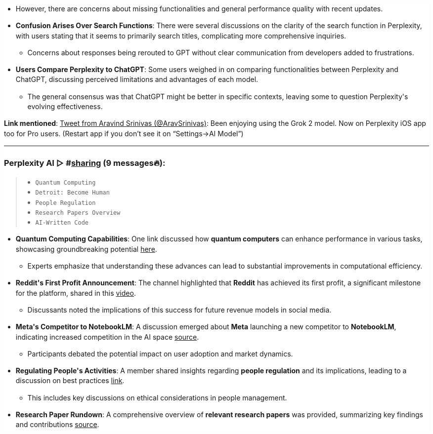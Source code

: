   - However, there are concerns about missing functionalities and general performance quality with recent updates.
- **Confusion Arises Over Search Functions**: There were several discussions on the clarity of the search function in Perplexity, with users stating that it seems to primarily search titles, complicating more comprehensive inquiries.
  
  - Concerns about responses being rerouted to GPT without clear communication from developers added to frustrations.
- **Users Compare Perplexity to ChatGPT**: Some users weighed in on comparing functionalities between Perplexity and ChatGPT, discussing perceived limitations and advantages of each model.
  
  - The general consensus was that ChatGPT might be better in specific contexts, leaving some to question Perplexity's evolving effectiveness.

 

**Link mentioned**: [Tweet from Aravind Srinivas (@AravSrinivas)](https://x.com/aravsrinivas/status/1852082593627590875?s=61): Been enjoying using the Grok 2 model. Now on Perplexity iOS app too for Pro users. (Restart app if you don’t see it on “Settings->AI Model”)

 

---

### **Perplexity AI ▷ #**[**sharing**](https://discord.com/channels/1047197230748151888/1054944216876331118/1301279610222153841) (9 messages🔥):

> - `Quantum Computing`
> - `Detroit: Become Human`
> - `People Regulation`
> - `Research Papers Overview`
> - `AI-Written Code`

- **Quantum Computing Capabilities**: One link discussed how **quantum computers** can enhance performance in various tasks, showcasing groundbreaking potential [here](https://www.perplexity.ai/search/how-quantum-computer-can-perfo-rvYTQRWkTsq61dkUudZZDw).
  
  - Experts emphasize that understanding these advances can lead to substantial improvements in computational efficiency.
- **Reddit's First Profit Announcement**: The channel highlighted that **Reddit** has achieved its first profit, a significant milestone for the platform, shared in this [video](https://www.youtube.com/embed/i94Al0rz4RY).
  
  - Discussants noted the implications of this success for future revenue models in social media.
- **Meta's Competitor to NotebookLM**: A discussion emerged about **Meta** launching a new competitor to **NotebookLM**, indicating increased competition in the AI space [source](https://www.perplexity.ai/search/why-detroit-become-human-expec-HZB.ZKWdSVmUIu7d1_HffQ).
  
  - Participants debated the potential impact on user adoption and market dynamics.
- **Regulating People's Activities**: A member shared insights regarding **people regulation** and its implications, leading to a discussion on best practices [link](https://www.perplexity.ai/search/peopeulregsitie-daehae-seolmye-Sr4N1azARKSenzH0LqvBeA).
  
  - This includes key discussions on ethical considerations in people management.
- **Research Paper Rundown**: A comprehensive overview of **relevant research papers** was provided, summarizing key findings and contributions [source](https://www.perplexity.ai/search/relevant-papers-and-rundown-on-ZwzmeqnnS5C4DHBn32dIqA).
  